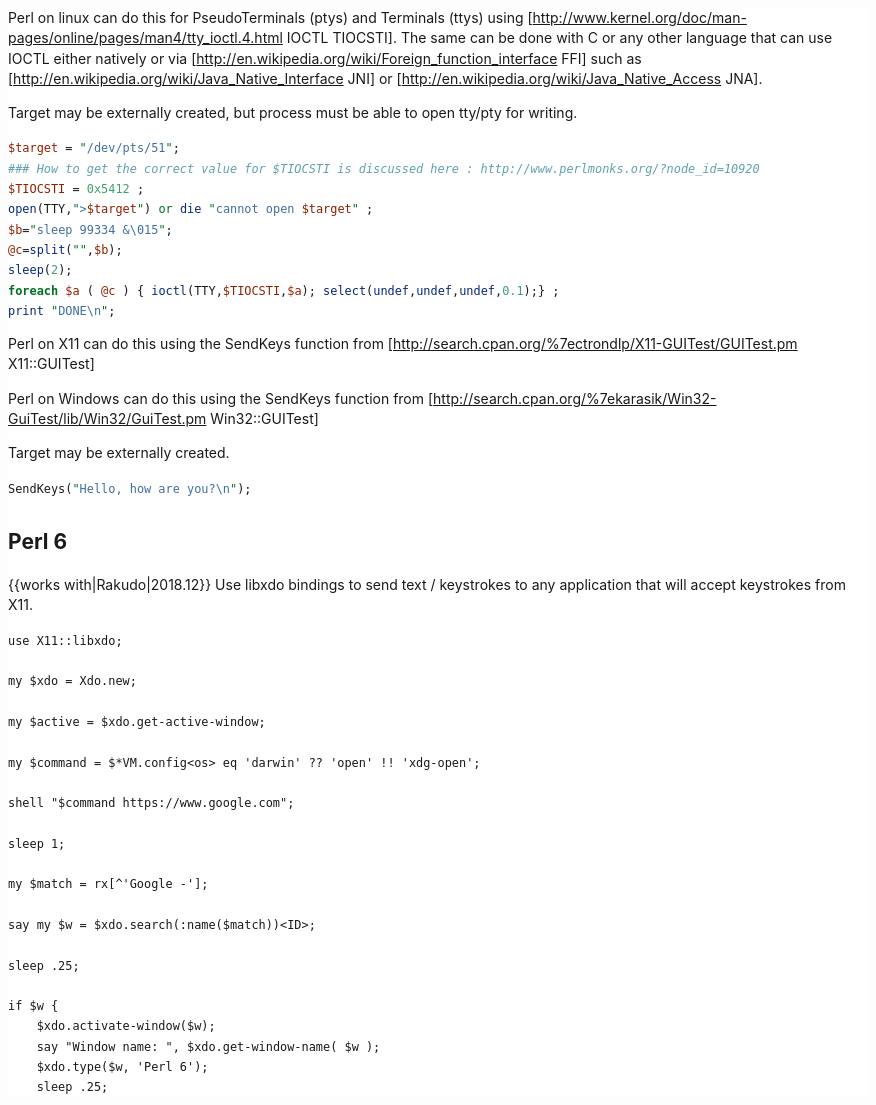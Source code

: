 Perl on linux can do this for PseudoTerminals (ptys) and Terminals (ttys) using [http://www.kernel.org/doc/man-pages/online/pages/man4/tty_ioctl.4.html IOCTL TIOCSTI].  The same can be done with C or any other language that can use IOCTL either natively or via [http://en.wikipedia.org/wiki/Foreign_function_interface FFI] such as [http://en.wikipedia.org/wiki/Java_Native_Interface JNI] or [http://en.wikipedia.org/wiki/Java_Native_Access JNA].

Target may be externally created, but process must be able to open tty/pty for writing.


```perl
$target = "/dev/pts/51";
### How to get the correct value for $TIOCSTI is discussed here : http://www.perlmonks.org/?node_id=10920
$TIOCSTI = 0x5412 ;
open(TTY,">$target") or die "cannot open $target" ;
$b="sleep 99334 &\015";
@c=split("",$b);
sleep(2);
foreach $a ( @c ) { ioctl(TTY,$TIOCSTI,$a); select(undef,undef,undef,0.1);} ;
print "DONE\n";
```




Perl on X11 can do this using the SendKeys function from [http://search.cpan.org/%7ectrondlp/X11-GUITest/GUITest.pm X11::GUITest]

Perl on Windows can do this using the SendKeys function from [http://search.cpan.org/%7ekarasik/Win32-GuiTest/lib/Win32/GuiTest.pm  Win32::GUITest]

Target may be externally created.


```perl
SendKeys("Hello, how are you?\n");
```



## Perl 6

{{works with|Rakudo|2018.12}}
Use libxdo bindings to send text / keystrokes to any application that will accept keystrokes from X11.


```perl6
use X11::libxdo;

my $xdo = Xdo.new;

my $active = $xdo.get-active-window;

my $command = $*VM.config<os> eq 'darwin' ?? 'open' !! 'xdg-open';

shell "$command https://www.google.com";

sleep 1;

my $match = rx[^'Google -'];

say my $w = $xdo.search(:name($match))<ID>;

sleep .25;

if $w {
    $xdo.activate-window($w);
    say "Window name: ", $xdo.get-window-name( $w );
    $xdo.type($w, 'Perl 6');
    sleep .25;
```